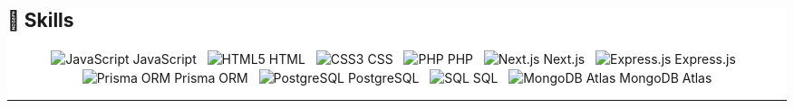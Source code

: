 
## 🔧 Skills

<div align="center">
  <img src="https://img.icons8.com/color/48/000000/javascript--v1.png" alt="JavaScript" width="30"/> JavaScript &nbsp; 
  <img src="https://img.icons8.com/color/48/000000/html-5.png" alt="HTML5" width="30"/> HTML &nbsp; 
  <img src="https://img.icons8.com/color/48/000000/css3.png" alt="CSS3" width="30"/> CSS &nbsp; 
  <img src="https://img.icons8.com/officel/40/000000/php-logo.png" alt="PHP" width="30"/> PHP &nbsp; 
  <img src="https://img.icons8.com/ultraviolet/40/000000/react--v1.png" alt="Next.js" width="30"/> Next.js &nbsp;
  <img src="https://img.icons8.com/ios-filled/50/000000/api-settings.png" alt="Express.js" width="30"/> Express.js &nbsp;
  <img src="https://img.icons8.com/color/48/000000/database.png" alt="Prisma ORM" width="30"/> Prisma ORM &nbsp;
  <img src="https://img.icons8.com/color/48/000000/postgreesql.png" alt="PostgreSQL" width="30"/> PostgreSQL &nbsp;
  <img src="https://img.icons8.com/ios-filled/50/000000/sql.png" alt="SQL" width="30"/> SQL &nbsp;
  <img src="https://img.icons8.com/color/48/000000/mongodb.png" alt="MongoDB Atlas" width="30"/> MongoDB Atlas
</div>

---
